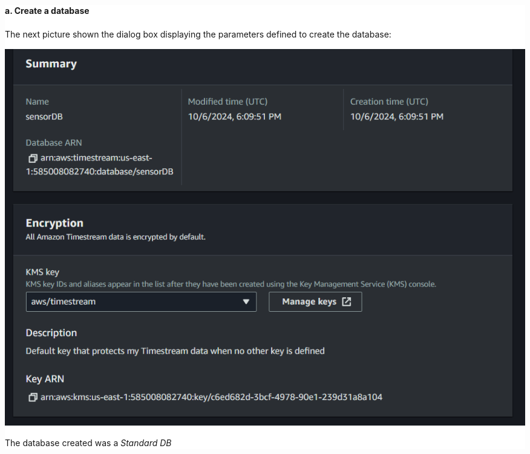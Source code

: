 #### a. Create a database

The next picture shown the dialog box displaying the parameters defined to create the database:

![Creating the DB](Images/image-17.png)

The database created was a *Standard DB*
